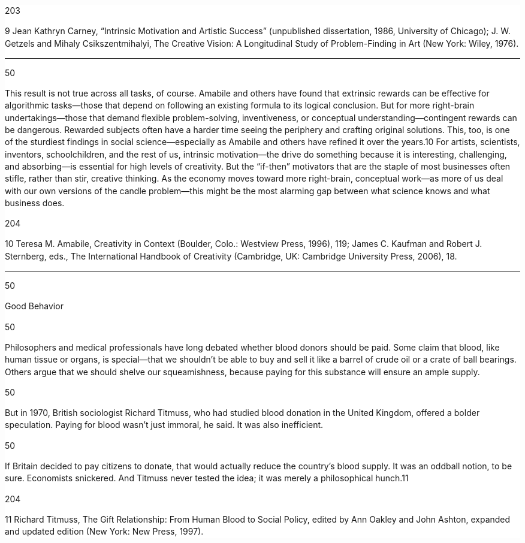 203

9 Jean Kathryn Carney, “Intrinsic Motivation and Artistic Success” (unpublished dissertation, 1986, University of Chicago); J. W. Getzels and Mihaly Csikszentmihalyi, The Creative Vision: A Longitudinal Study of Problem-Finding in Art (New York: Wiley, 1976).

---

50

This result is not true across all tasks, of course. Amabile and others have found that extrinsic rewards can be effective for algorithmic tasks—those that depend on following an existing formula to its logical conclusion. But for more right-brain undertakings—those that demand flexible problem-solving, inventiveness, or conceptual understanding—contingent rewards can be dangerous. Rewarded subjects often have a harder time seeing the periphery and crafting original solutions. This, too, is one of the sturdiest findings in social science—especially as Amabile and others have refined it over the years.10 For artists, scientists, inventors, schoolchildren, and the rest of us, intrinsic motivation—the drive do something because it is interesting, challenging, and absorbing—is essential for high levels of creativity. But the “if-then” motivators that are the staple of most businesses often stifle, rather than stir, creative thinking. As the economy moves toward more right-brain, conceptual work—as more of us deal with our own versions of the candle problem—this might be the most alarming gap between what science knows and what business does.

204

10 Teresa M. Amabile, Creativity in Context (Boulder, Colo.: Westview Press, 1996), 119; James C. Kaufman and Robert J. Sternberg, eds., The International Handbook of Creativity (Cambridge, UK: Cambridge University Press, 2006), 18.

---

50

Good Behavior

50

Philosophers and medical professionals have long debated whether blood donors should be paid. Some claim that blood, like human tissue or organs, is special—that we shouldn’t be able to buy and sell it like a barrel of crude oil or a crate of ball bearings. Others argue that we should shelve our squeamishness, because paying for this substance will ensure an ample supply.

50

But in 1970, British sociologist Richard Titmuss, who had studied blood donation in the United Kingdom, offered a bolder speculation. Paying for blood wasn’t just immoral, he said. It was also inefficient.

50

If Britain decided to pay citizens to donate, that would actually reduce the country’s blood supply. It was an oddball notion, to be sure. Economists snickered. And Titmuss never tested the idea; it was merely a philosophical hunch.11

204

11 Richard Titmuss, The Gift Relationship: From Human Blood to Social Policy, edited by Ann Oakley and John Ashton, expanded and updated edition (New York: New Press, 1997).
